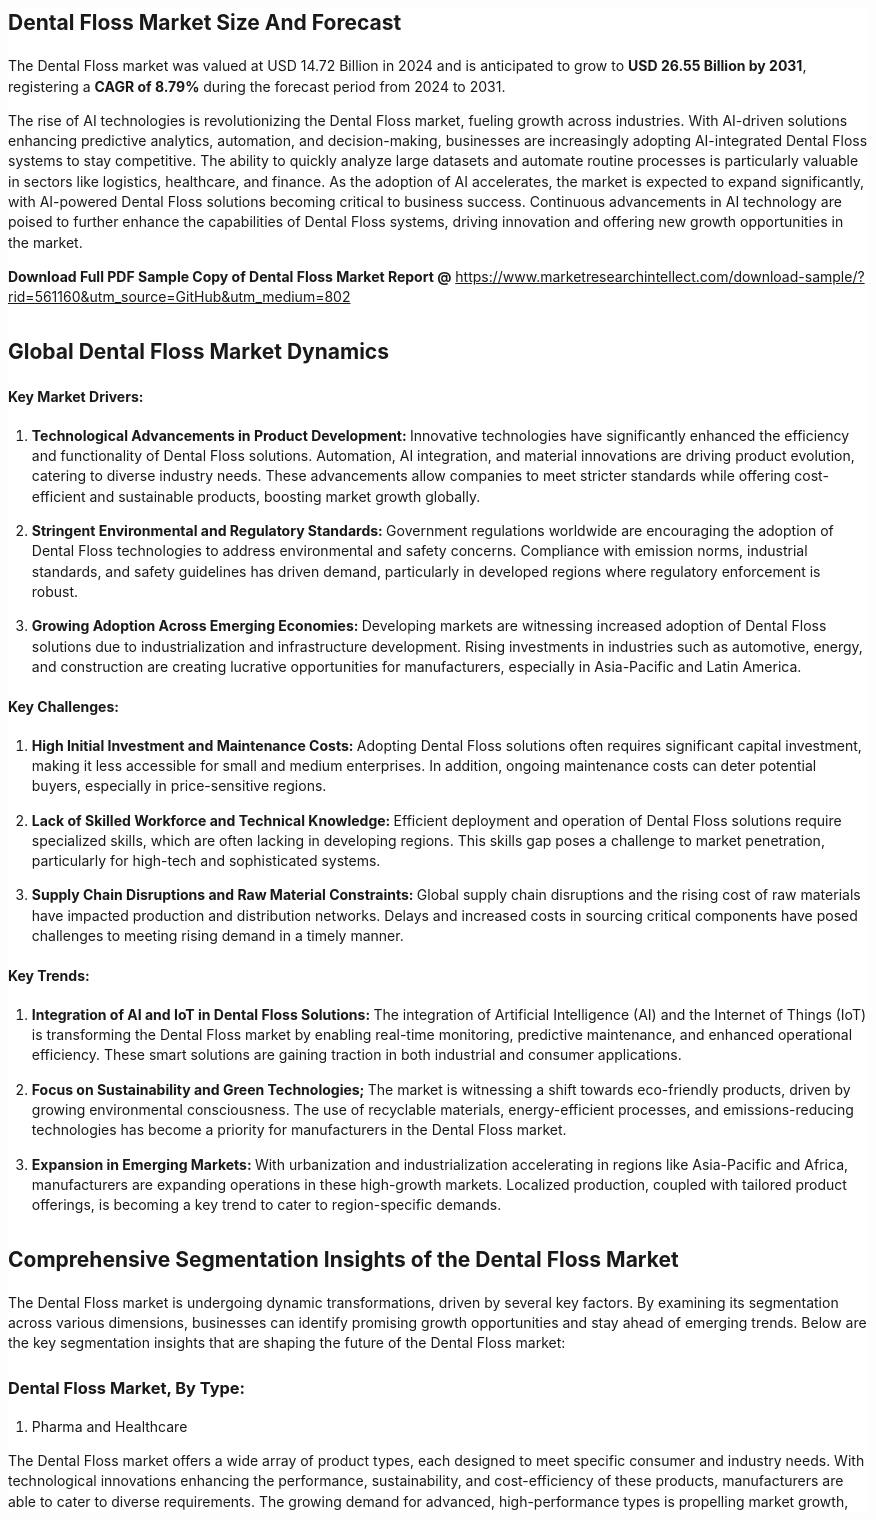 <h2>Dental Floss Market Size And Forecast</h2><p>The Dental Floss market was valued at USD 14.72 Billion in 2024 and is anticipated to grow to <strong>USD 26.55 Billion by 2031</strong>, registering a <strong>CAGR of 8.79%</strong> during the forecast period from 2024 to 2031.</p><p>The rise of AI technologies is revolutionizing the Dental Floss market, fueling growth across industries. With AI-driven solutions enhancing predictive analytics, automation, and decision-making, businesses are increasingly adopting AI-integrated Dental Floss systems to stay competitive. The ability to quickly analyze large datasets and automate routine processes is particularly valuable in sectors like logistics, healthcare, and finance. As the adoption of AI accelerates, the market is expected to expand significantly, with AI-powered Dental Floss solutions becoming critical to business success. Continuous advancements in AI technology are poised to further enhance the capabilities of Dental Floss systems, driving innovation and offering new growth opportunities in the market.</p><p><strong>Download Full PDF Sample Copy of Dental Floss Market Report @</strong>&nbsp;<a href="https://www.marketresearchintellect.com/download-sample/?rid=561160&amp;utm_source=GitHub&amp;utm_medium=802">https://www.marketresearchintellect.com/download-sample/?rid=561160&amp;utm_source=GitHub&amp;utm_medium=802</a></p><h2>Global Dental Floss Market Dynamics</h2><h4><strong>Key Market Drivers:</strong></h4><ol><li><p><strong>Technological Advancements in Product Development:&nbsp;</strong>Innovative technologies have significantly enhanced the efficiency and functionality of Dental Floss solutions. Automation, AI integration, and material innovations are driving product evolution, catering to diverse industry needs. These advancements allow companies to meet stricter standards while offering cost-efficient and sustainable products, boosting market growth globally.</p></li><li><p><strong>Stringent Environmental and Regulatory Standards:&nbsp;</strong>Government regulations worldwide are encouraging the adoption of Dental Floss technologies to address environmental and safety concerns. Compliance with emission norms, industrial standards, and safety guidelines has driven demand, particularly in developed regions where regulatory enforcement is robust.</p></li><li><p><strong>Growing Adoption Across Emerging Economies:&nbsp;</strong>Developing markets are witnessing increased adoption of Dental Floss solutions due to industrialization and infrastructure development. Rising investments in industries such as automotive, energy, and construction are creating lucrative opportunities for manufacturers, especially in Asia-Pacific and Latin America.</p></li></ol><h4><strong>Key Challenges:</strong></h4><ol><li><p><strong>High Initial Investment and Maintenance Costs:&nbsp;</strong>Adopting Dental Floss solutions often requires significant capital investment, making it less accessible for small and medium enterprises. In addition, ongoing maintenance costs can deter potential buyers, especially in price-sensitive regions.</p></li><li><p><strong>Lack of Skilled Workforce and Technical Knowledge:&nbsp;</strong>Efficient deployment and operation of Dental Floss solutions require specialized skills, which are often lacking in developing regions. This skills gap poses a challenge to market penetration, particularly for high-tech and sophisticated systems.</p></li><li><p><strong>Supply Chain Disruptions and Raw Material Constraints:&nbsp;</strong>Global supply chain disruptions and the rising cost of raw materials have impacted production and distribution networks. Delays and increased costs in sourcing critical components have posed challenges to meeting rising demand in a timely manner.</p></li></ol><h4><strong>Key Trends:</strong></h4><ol><li><p><strong>Integration of AI and IoT in Dental Floss Solutions:&nbsp;</strong>The integration of Artificial Intelligence (AI) and the Internet of Things (IoT) is transforming the Dental Floss market by enabling real-time monitoring, predictive maintenance, and enhanced operational efficiency. These smart solutions are gaining traction in both industrial and consumer applications.</p></li><li><p><strong>Focus on Sustainability and Green Technologies;&nbsp;</strong>The market is witnessing a shift towards eco-friendly products, driven by growing environmental consciousness. The use of recyclable materials, energy-efficient processes, and emissions-reducing technologies has become a priority for manufacturers in the Dental Floss market.</p></li><li><p><strong>Expansion in Emerging Markets:&nbsp;</strong>With urbanization and industrialization accelerating in regions like Asia-Pacific and Africa, manufacturers are expanding operations in these high-growth markets. Localized production, coupled with tailored product offerings, is becoming a key trend to cater to region-specific demands.</p></li></ol><div class="article-main__content" data-test-id="publishing-text-block"><h2>Comprehensive Segmentation Insights of the Dental Floss Market</h2><p>The Dental Floss market is undergoing dynamic transformations, driven by several key factors. By examining its segmentation across various dimensions, businesses can identify promising growth opportunities and stay ahead of emerging trends. Below are the key segmentation insights that are shaping the future of the Dental Floss market:</p><h3><strong>Dental Floss Market, By Type:<br /></strong></h3><ol><li>Pharma and Healthcare</li></ol><p>The Dental Floss market offers a wide array of product types, each designed to meet specific consumer and industry needs. With technological innovations enhancing the performance, sustainability, and cost-efficiency of these products, manufacturers are able to cater to diverse requirements. The growing demand for advanced, high-performance types is propelling market growth,